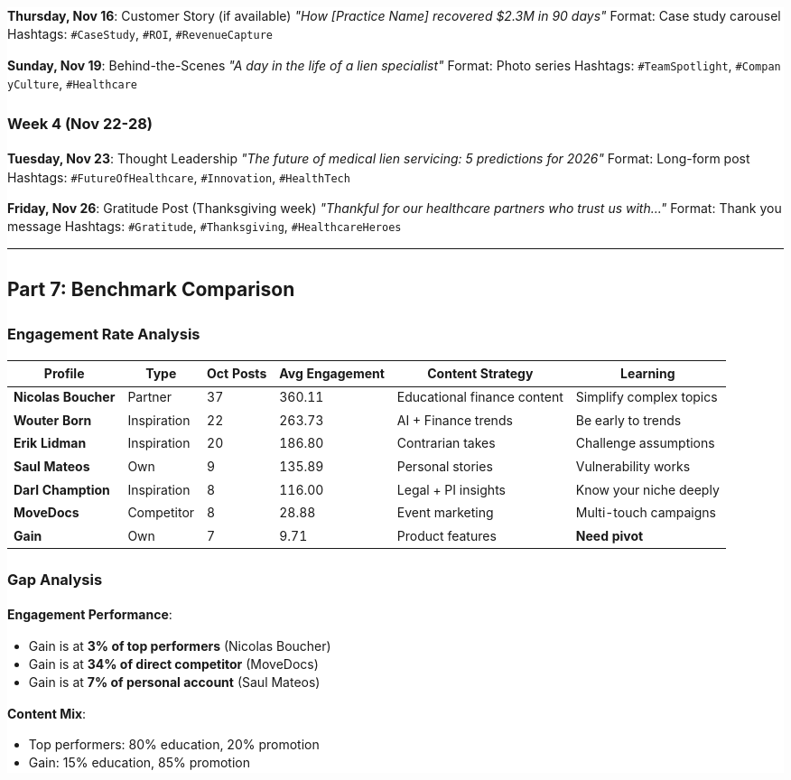 **Thursday, Nov 16**: Customer Story (if available)
*"How [Practice Name] recovered $2.3M in 90 days"*
Format: Case study carousel
Hashtags: `#CaseStudy`, `#ROI`, `#RevenueCapture`

**Sunday, Nov 19**: Behind-the-Scenes
*"A day in the life of a lien specialist"*
Format: Photo series
Hashtags: `#TeamSpotlight`, `#CompanyCulture`, `#Healthcare`

### Week 4 (Nov 22-28)

**Tuesday, Nov 23**: Thought Leadership
*"The future of medical lien servicing: 5 predictions for 2026"*
Format: Long-form post
Hashtags: `#FutureOfHealthcare`, `#Innovation`, `#HealthTech`

**Friday, Nov 26**: Gratitude Post (Thanksgiving week)
*"Thankful for our healthcare partners who trust us with..."*
Format: Thank you message
Hashtags: `#Gratitude`, `#Thanksgiving`, `#HealthcareHeroes`

---

## Part 7: Benchmark Comparison

### Engagement Rate Analysis

| Profile | Type | Oct Posts | Avg Engagement | Content Strategy | Learning |
|---------|------|-----------|----------------|------------------|----------|
| **Nicolas Boucher** | Partner | 37 | 360.11 | Educational finance content | Simplify complex topics |
| **Wouter Born** | Inspiration | 22 | 263.73 | AI + Finance trends | Be early to trends |
| **Erik Lidman** | Inspiration | 20 | 186.80 | Contrarian takes | Challenge assumptions |
| **Saul Mateos** | Own | 9 | 135.89 | Personal stories | Vulnerability works |
| **Darl Chamption** | Inspiration | 8 | 116.00 | Legal + PI insights | Know your niche deeply |
| **MoveDocs** | Competitor | 8 | 28.88 | Event marketing | Multi-touch campaigns |
| **Gain** | Own | 7 | 9.71 | Product features | **Need pivot** |

### Gap Analysis

**Engagement Performance**:
- Gain is at **3% of top performers** (Nicolas Boucher)
- Gain is at **34% of direct competitor** (MoveDocs)
- Gain is at **7% of personal account** (Saul Mateos)

**Content Mix**:
- Top performers: 80% education, 20% promotion
- Gain: 15% education, 85% promotion
